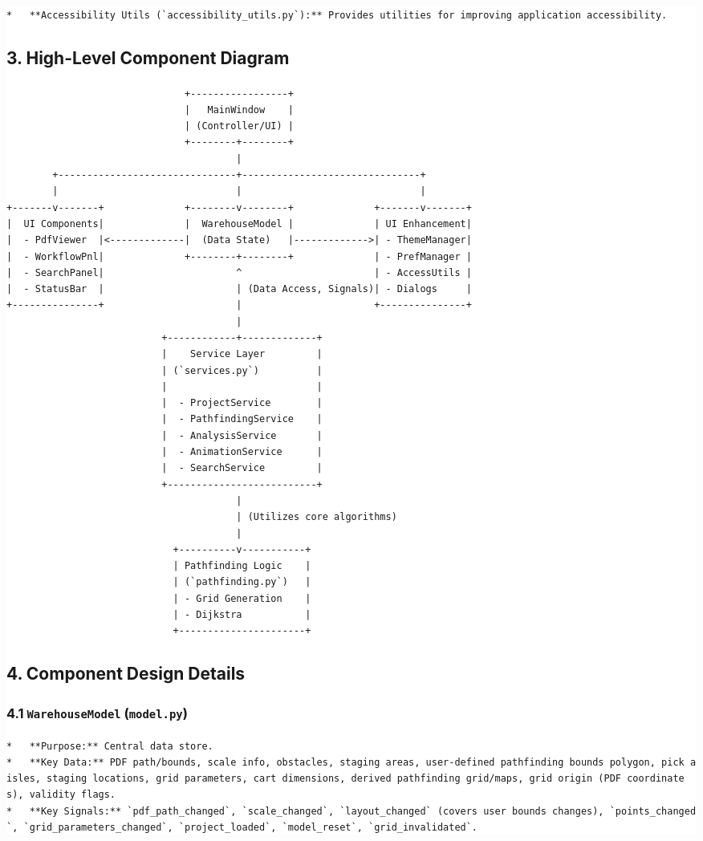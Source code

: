     *   **Accessibility Utils (`accessibility_utils.py`):** Provides utilities for improving application accessibility.

## 3. High-Level Component Diagram

```
                               +-----------------+
                               |   MainWindow    |
                               | (Controller/UI) |
                               +--------+--------+
                                        |
        +-------------------------------+-------------------------------+
        |                               |                               |
+-------v-------+              +--------v--------+              +-------v-------+
|  UI Components|              |  WarehouseModel |              | UI Enhancement|
|  - PdfViewer  |<-------------|  (Data State)   |------------->| - ThemeManager|
|  - WorkflowPnl|              +--------+--------+              | - PrefManager |
|  - SearchPanel|                       ^                       | - AccessUtils |
|  - StatusBar  |                       | (Data Access, Signals)| - Dialogs     |
+---------------+                       |                       +---------------+
                                        |
                           +------------+-------------+
                           |    Service Layer         |
                           | (`services.py`)          |
                           |                          |
                           |  - ProjectService        |
                           |  - PathfindingService    |
                           |  - AnalysisService       |
                           |  - AnimationService      |
                           |  - SearchService         |
                           +--------------------------+
                                        |
                                        | (Utilizes core algorithms)
                                        |
                             +----------v-----------+
                             | Pathfinding Logic    |
                             | (`pathfinding.py`)   |
                             | - Grid Generation    |
                             | - Dijkstra           |
                             +----------------------+
```


## 4. Component Design Details

### 4.1 `WarehouseModel` (`model.py`)
    *   **Purpose:** Central data store.
    *   **Key Data:** PDF path/bounds, scale info, obstacles, staging areas, user-defined pathfinding bounds polygon, pick aisles, staging locations, grid parameters, cart dimensions, derived pathfinding grid/maps, grid origin (PDF coordinates), validity flags.
    *   **Key Signals:** `pdf_path_changed`, `scale_changed`, `layout_changed` (covers user bounds changes), `points_changed`, `grid_parameters_changed`, `project_loaded`, `model_reset`, `grid_invalidated`.

